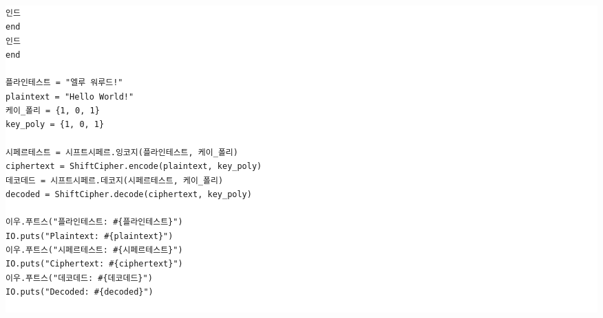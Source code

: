 ```
인드
end
인드
end

플라인테스트 = "엘루 워루드!"
plaintext = "Hello World!"
케이_폴리 = {1, 0, 1}
key_poly = {1, 0, 1}

시페르테스트 = 시프트시페르.잉코지(플라인테스트, 케이_폴리)
ciphertext = ShiftCipher.encode(plaintext, key_poly)
데코데드 = 시프트시페르.데코지(시페르테스트, 케이_폴리)
decoded = ShiftCipher.decode(ciphertext, key_poly)

이우.푸트스("플라인테스트: #{플라인테스트}")
IO.puts("Plaintext: #{plaintext}")
이우.푸트스("시페르테스트: #{시페르테스트}")
IO.puts("Ciphertext: #{ciphertext}")
이우.푸트스("데코데드: #{데코데드}")
IO.puts("Decoded: #{decoded}")


```
```
